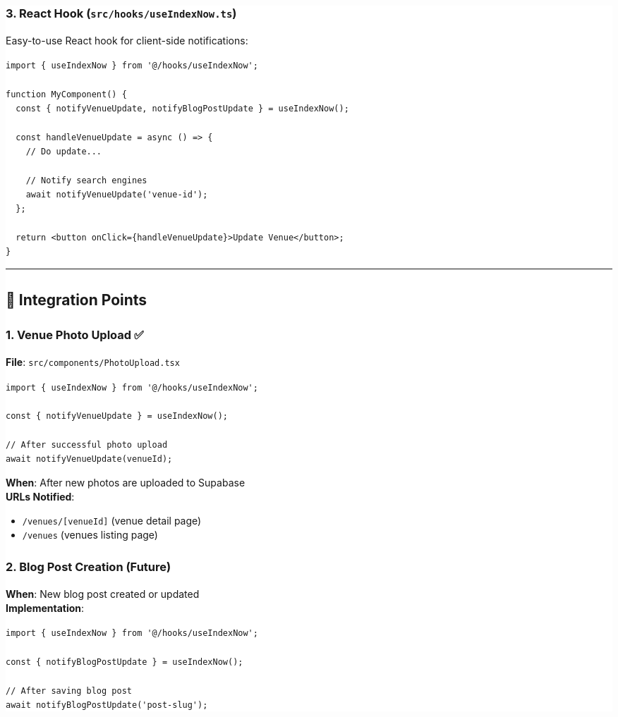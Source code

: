 ### 3. **React Hook** (`src/hooks/useIndexNow.ts`)

Easy-to-use React hook for client-side notifications:

```tsx
import { useIndexNow } from '@/hooks/useIndexNow';

function MyComponent() {
  const { notifyVenueUpdate, notifyBlogPostUpdate } = useIndexNow();

  const handleVenueUpdate = async () => {
    // Do update...
    
    // Notify search engines
    await notifyVenueUpdate('venue-id');
  };

  return <button onClick={handleVenueUpdate}>Update Venue</button>;
}
```

---

## 🎯 Integration Points

### 1. **Venue Photo Upload** ✅

**File**: `src/components/PhotoUpload.tsx`

```tsx
import { useIndexNow } from '@/hooks/useIndexNow';

const { notifyVenueUpdate } = useIndexNow();

// After successful photo upload
await notifyVenueUpdate(venueId);
```

**When**: After new photos are uploaded to Supabase  
**URLs Notified**:
- `/venues/[venueId]` (venue detail page)
- `/venues` (venues listing page)

### 2. **Blog Post Creation** (Future)

**When**: New blog post created or updated  
**Implementation**:
```tsx
import { useIndexNow } from '@/hooks/useIndexNow';

const { notifyBlogPostUpdate } = useIndexNow();

// After saving blog post
await notifyBlogPostUpdate('post-slug');
```
